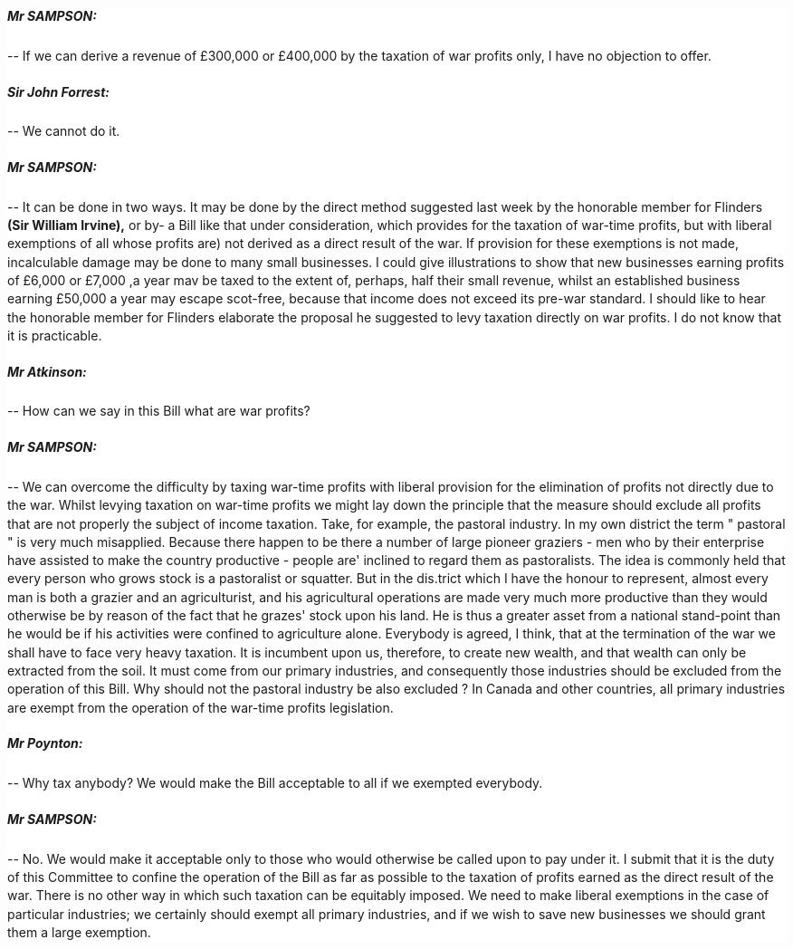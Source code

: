 ##### Mr SAMPSON:

-- If we can derive a revenue of £300,000 or £400,000 by the taxation of war profits only, I have no objection to offer. 

##### Sir John Forrest:

--  We cannot do it. 

##### Mr SAMPSON:

-- It can be done in two ways. It may be done by the direct method suggested last week by the honorable member for Flinders  **(Sir William Irvine),**  or by- a Bill like that under consideration, which provides for the taxation of war-time profits, but with liberal exemptions of all whose profits are) not derived as a direct result of the war. If provision for these exemptions is not made, incalculable damage may be done to many small businesses. I could give illustrations to show that new businesses earning profits of £6,000 or £7,000 ,a year mav be taxed to the extent of, perhaps, half their small revenue, whilst an established business earning £50,000 a year may escape scot-free, because that income does not exceed its pre-war standard. I should like to hear the honorable member for Flinders elaborate the proposal he suggested to levy taxation directly on war profits. I do not know that it is practicable. 

##### Mr Atkinson:

--  How can we say in this Bill what are war profits? 

##### Mr SAMPSON:

--  We can overcome the difficulty by taxing war-time profits with liberal provision for the elimination of profits not directly due to the war. Whilst levying taxation on war-time profits we might lay down the principle that the measure should exclude all profits that are not properly the subject of income taxation. Take, for example, the pastoral industry. In my own district the term " pastoral " is very much misapplied. Because there happen to be there a number of large pioneer graziers - men who by their enterprise have assisted to make the country productive - people are' inclined to regard them as pastoralists. The idea is commonly held that every person who grows stock is a pastoralist or squatter. But in the dis.trict which I have the honour to represent, almost every man is both a grazier and an agriculturist, and his agricultural operations are made very much more productive than they would otherwise be by reason of the fact that he grazes' stock upon his land. He is thus a greater asset from a national stand-point than he would be if his activities were confined to agriculture alone. Everybody is agreed, I think, that at the termination of the war we shall have to face very heavy taxation. It is incumbent upon us, therefore, to create new wealth, and that wealth can only be extracted from the soil. It must come from our primary industries, and consequently those industries should be excluded from the operation of this Bill. Why should not the pastoral industry be also excluded ? In Canada and other countries, all primary industries are exempt from the operation of the war-time profits legislation. 

##### Mr Poynton:

--  Why tax anybody? We would make the Bill acceptable to all if we exempted everybody. 

##### Mr SAMPSON:

-- No. We would make it acceptable only to those who would otherwise be called upon to pay under it. I submit that it is the duty of this Committee to confine the operation of the Bill as far as possible to the taxation of profits earned as the direct result of the war. There is no other way in which such taxation can be equitably imposed. We need to make liberal exemptions in the case of particular industries; we certainly should exempt all primary industries, and if we wish to save new businesses we should grant them a large exemption. 
